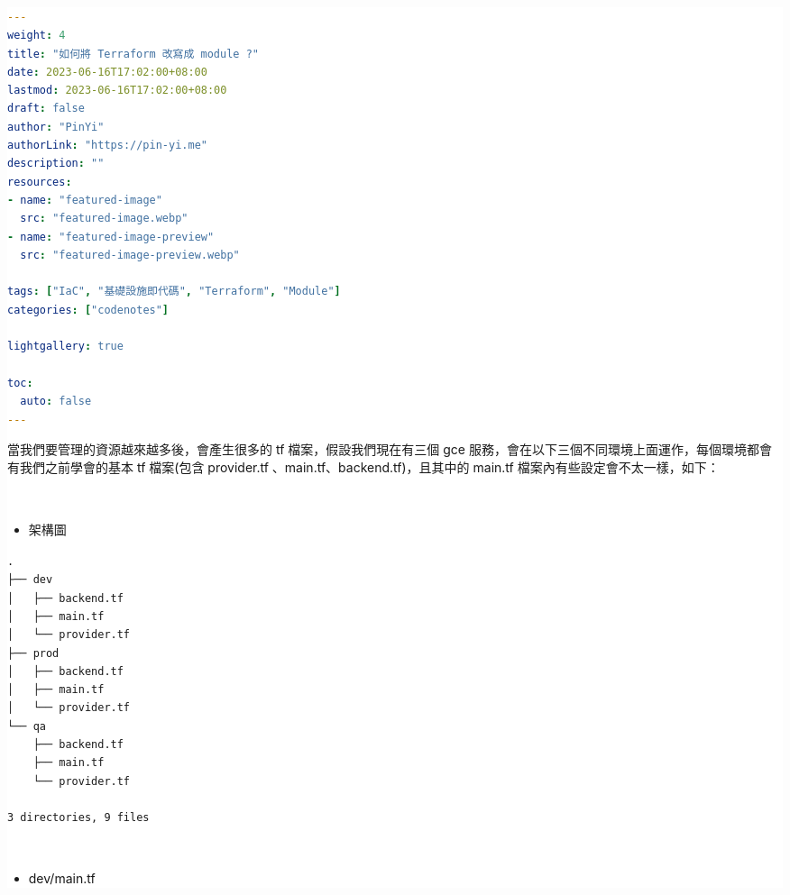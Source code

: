 ```yaml
---
weight: 4
title: "如何將 Terraform 改寫成 module ?"
date: 2023-06-16T17:02:00+08:00
lastmod: 2023-06-16T17:02:00+08:00
draft: false
author: "PinYi"
authorLink: "https://pin-yi.me"
description: ""
resources:
- name: "featured-image"
  src: "featured-image.webp"
- name: "featured-image-preview"
  src: "featured-image-preview.webp"

tags: ["IaC", "基礎設施即代碼", "Terraform", "Module"]
categories: ["codenotes"]

lightgallery: true

toc:
  auto: false
---
```


當我們要管理的資源越來越多後，會產生很多的 tf 檔案，假設我們現在有三個 gce 服務，會在以下三個不同環境上面運作，每個環境都會有我們之前學會的基本 tf 檔案(包含 provider.tf 、main.tf、backend.tf)，且其中的 main.tf 檔案內有些設定會不太一樣，如下：

<br>

- 架構圖

```shell
.
├── dev
│   ├── backend.tf
│   ├── main.tf
│   └── provider.tf
├── prod
│   ├── backend.tf
│   ├── main.tf
│   └── provider.tf
└── qa
    ├── backend.tf
    ├── main.tf
    └── provider.tf

3 directories, 9 files
```

<br>

- dev/main.tf
